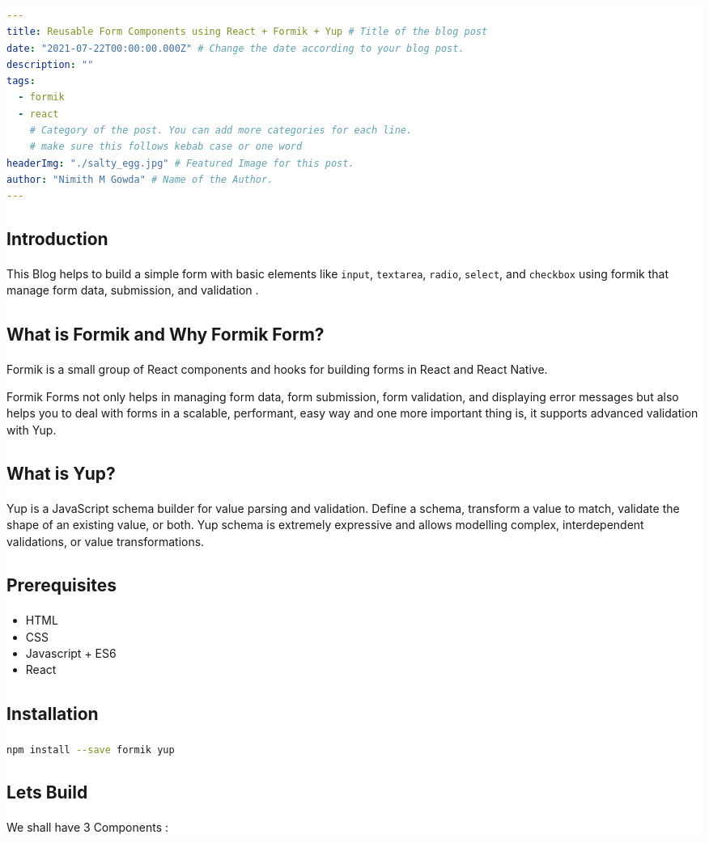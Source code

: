 ```yaml
---
title: Reusable Form Components using React + Formik + Yup # Title of the blog post
date: "2021-07-22T00:00:00.000Z" # Change the date according to your blog post.
description: ""
tags:
  - formik
  - react
    # Category of the post. You can add more categories for each line.
    # make sure this follows kebab case or one word
headerImg: "./salty_egg.jpg" # Featured Image for this post.
author: "Nimith M Gowda" # Name of the Author.
---
```


## Introduction

This Blog helps to build a simple form with basic elements like `input`, `textarea`, `radio`, `select`, and `checkbox` using formik that manage form data, submission, and validation .

## What is Formik and Why Formik Form?

Formik is a small group of React components and hooks for building forms in React and React Native.

Formik Forms not only helps in managing form data, form submission, form validation, and displaying error messages but also helps you to deal with forms in a scalable, performant, easy way and one more important thing is, it supports advanced validation with Yup.

## What is Yup?

Yup is a JavaScript schema builder for value parsing and validation. Define a schema, transform a value to match, validate the shape of an existing value, or both. Yup schema is extremely expressive and allows modelling complex, interdependent validations, or value transformations.

## Prerequisites

- HTML
- CSS
- Javascript + ES6
- React

## Installation

```sh
npm install --save formik yup
```

## Lets Build

We shall have 3 Components :
